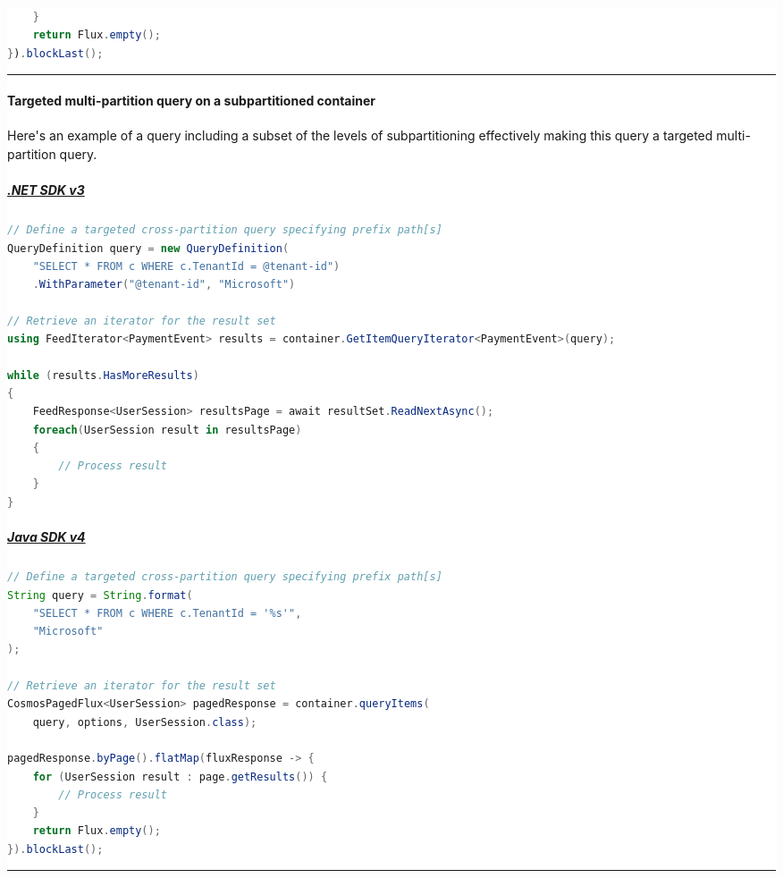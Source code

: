 ```java
    }
    return Flux.empty();
}).blockLast();
```

---

#### Targeted multi-partition query on a subpartitioned container

Here's an example of a query including a subset of the levels of subpartitioning effectively making this query a targeted multi-partition query.

##### [.NET SDK v3](#tab/net-v3)

```csharp
// Define a targeted cross-partition query specifying prefix path[s]
QueryDefinition query = new QueryDefinition(
    "SELECT * FROM c WHERE c.TenantId = @tenant-id")
    .WithParameter("@tenant-id", "Microsoft")

// Retrieve an iterator for the result set
using FeedIterator<PaymentEvent> results = container.GetItemQueryIterator<PaymentEvent>(query);

while (results.HasMoreResults)
{
    FeedResponse<UserSession> resultsPage = await resultSet.ReadNextAsync();
    foreach(UserSession result in resultsPage)
    {
        // Process result
    }
}
```

##### [Java SDK v4](#tab/java-v4)

```java
// Define a targeted cross-partition query specifying prefix path[s]
String query = String.format(
    "SELECT * FROM c WHERE c.TenantId = '%s'",
    "Microsoft"
);

// Retrieve an iterator for the result set
CosmosPagedFlux<UserSession> pagedResponse = container.queryItems(
    query, options, UserSession.class);

pagedResponse.byPage().flatMap(fluxResponse -> {
    for (UserSession result : page.getResults()) {
        // Process result
    }
    return Flux.empty();
}).blockLast();
```

---